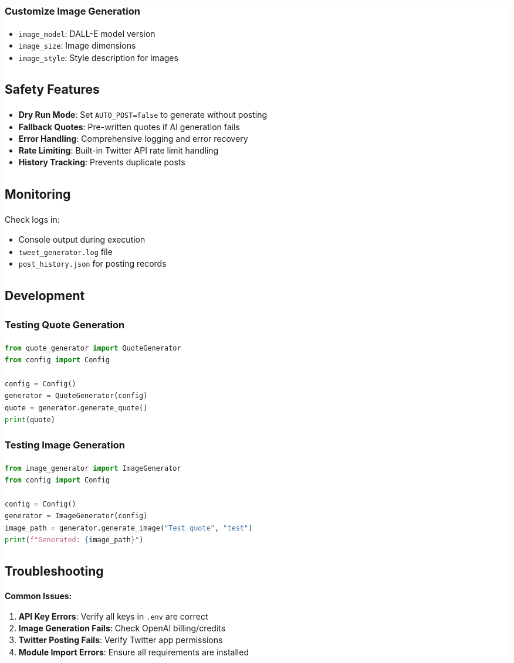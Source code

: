 ### Customize Image Generation
- `image_model`: DALL-E model version
- `image_size`: Image dimensions
- `image_style`: Style description for images

## Safety Features

- **Dry Run Mode**: Set `AUTO_POST=false` to generate without posting
- **Fallback Quotes**: Pre-written quotes if AI generation fails  
- **Error Handling**: Comprehensive logging and error recovery
- **Rate Limiting**: Built-in Twitter API rate limit handling
- **History Tracking**: Prevents duplicate posts

## Monitoring

Check logs in:
- Console output during execution
- `tweet_generator.log` file
- `post_history.json` for posting records

## Development

### Testing Quote Generation
```python
from quote_generator import QuoteGenerator
from config import Config

config = Config()
generator = QuoteGenerator(config)
quote = generator.generate_quote()
print(quote)
```

### Testing Image Generation  
```python
from image_generator import ImageGenerator
from config import Config

config = Config()
generator = ImageGenerator(config)
image_path = generator.generate_image("Test quote", "test")
print(f"Generated: {image_path}")
```

## Troubleshooting

**Common Issues:**

1. **API Key Errors**: Verify all keys in `.env` are correct
2. **Image Generation Fails**: Check OpenAI billing/credits
3. **Twitter Posting Fails**: Verify Twitter app permissions
4. **Module Import Errors**: Ensure all requirements are installed
